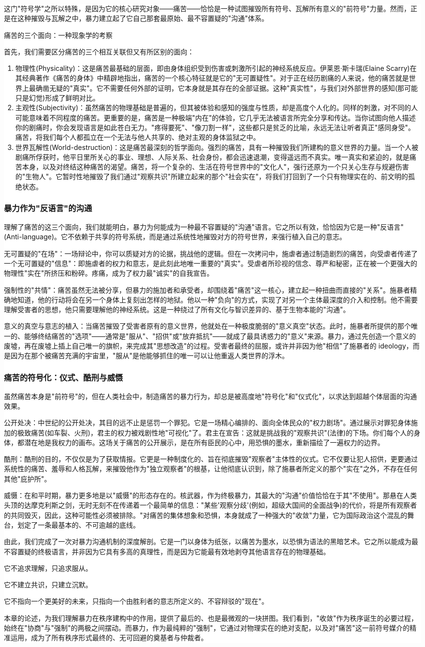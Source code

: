 这门"符号学"之所以特殊，是因为它的核心研究对象——痛苦——恰恰是一种试图摧毁所有符号、瓦解所有意义的"前符号"力量。然而，正是在这种摧毁与瓦解之中，暴力建立起了它自己那套最原始、最不容置疑的"沟通"体系。

痛苦的三个面向：一种现象学的考察

首先，我们需要区分痛苦的三个相互关联但又有所区别的面向：

1. 物理性(Physicality)：这是痛苦最基础的层面，即由身体组织受到伤害或刺激所引起的神经系统反应。伊莱恩·斯卡瑞(Elaine Scarry)在其经典著作《痛苦的身体》中精辟地指出，痛苦的一个核心特征就是它的"无可置疑性"。对于正在经历剧痛的人来说，他的痛苦就是世界上最确凿无疑的"真实"。它不需要任何外部的证明，它本身就是其存在的全部证据。这种"真实性"，与我们对外部世界的感知(那可能只是幻觉)形成了鲜明对比。
2. 主观性(Subjectivity)：虽然痛苦的物理基础是普遍的，但其被体验和感知的强度与性质，却是高度个人化的。同样的刺激，对不同的人可能意味着不同程度的痛苦。更重要的是，痛苦是一种极端"内在"的体验，它几乎无法被语言所完全分享和传达。当你试图向他人描述你的剧痛时，你会发现语言是如此苍白无力。"疼得要死"、"像刀割一样"，这些都只是贫乏的比喻，永远无法让听者真正"感同身受"。痛苦，将我们每个人都孤立在一个无法与他人共享的、绝对主观的身体监狱之中。
3. 世界瓦解性(World-destruction)：这是痛苦最深刻的哲学面向。强烈的痛苦，具有一种摧毁我们所建构的意义世界的力量。当一个人被剧痛所俘获时，他平日里所关心的事业、理想、人际关系、社会身份，都会迅速退潮，变得遥远而不真实。唯一真实和紧迫的，就是痛苦本身，以及对终结这种痛苦的渴望。痛苦，将一个复杂的、生活在符号世界中的"文化人"，强行还原为一个只关心生存与规避伤害的"生物人"。它暂时性地摧毁了我们通过"观察共识"所建立起来的那个"社会实在"，将我们打回到了一个只有物理实在的、前文明的孤绝状态。

### 暴力作为"反语言"的沟通

理解了痛苦的这三个面向，我们就能明白，暴力为何能成为一种最不容置疑的"沟通"语言。它之所以有效，恰恰因为它是一种"反语言"(Anti-language)。它不依赖于共享的符号系统，而是通过系统性地摧毁对方的符号世界，来强行植入自己的意志。

无可置疑的"在场"：一场辩论中，你可以质疑对方的论据，挑战他的逻辑。但在一次拷问中，施虐者通过制造剧烈的痛苦，向受虐者传递了一个无可置疑的"信息"：即施虐者的权力和意志，是此刻此地唯一重要的"真实"。受虐者所珍视的信念、尊严和秘密，正在被一个更强大的物理性"实在"所挤压和粉碎。疼痛，成为了权力最"诚实"的自我宣告。

强制性的"共情"：痛苦虽然无法被分享，但暴力的施加者和承受者，却围绕着"痛苦"这一核心，建立起一种扭曲而直接的"关系"。施暴者精确地知道，他的行动将会在另一个身体上复刻出怎样的地狱。他以一种"负向"的方式，实现了对另一个主体最深度的介入和控制。他不需要理解受害者的思想，他只需要理解他的神经系统。这是一种绕过了所有文化与智识差异的、基于生物本能的"沟通"。

意义的真空与意志的植入：当痛苦摧毁了受害者原有的意义世界，他就处在一种极度脆弱的"意义真空"状态。此时，施暴者所提供的那个唯一的、能够终结痛苦的"选项"——通常是"服从"、"招供"或"放弃抵抗"——就成了最具诱惑力的"意义"来源。暴力，通过先创造一个意义的废墟，再在废墟上插上自己唯一的旗帜，来完成其"思想改造"的过程。受害者最终的屈服，或许并非因为他"相信"了施暴者的 ideology，而是因为在那个被痛苦充满的宇宙里，"服从"是他能够抓住的唯一可以让他重返人类世界的浮木。

### 痛苦的符号化：仪式、酷刑与威慑

虽然痛苦本身是"前符号"的，但在人类社会中，制造痛苦的暴力行为，却总是被高度地"符号化"和"仪式化"，以求达到超越个体层面的沟通效果。

公开处决：中世纪的公开处决，其目的远不止是惩罚一个罪犯。它是一场精心编排的、面向全体民众的"权力剧场"。通过展示对罪犯身体施加的极致痛苦(如车裂、火刑)，君主的权力被戏剧性地"可视化"了。君主在宣告：这就是挑战我的"观察共识"(法律)的下场。你们每个人的身体，都潜在地是我权力的画布。这场关于痛苦的公开展示，是在所有臣民的心中，用恐惧的墨水，重新描绘了一遍权力的边界。

酷刑：酷刑的目的，不仅仅是为了获取情报。它更是一种制度化的、旨在彻底摧毁"观察者"主体性的仪式。它不仅要让犯人招供，更要通过系统性的痛苦、羞辱和人格瓦解，来摧毁他作为"独立观察者"的根基，让他彻底认识到，除了施暴者所定义的那个"实在"之外，不存在任何其他"庇护所"。

威慑：在和平时期，暴力更多地是以"威慑"的形态存在的。核武器，作为终极暴力，其最大的"沟通"价值恰恰在于其"不使用"。那悬在人类头顶的达摩克利斯之剑，无时无刻不在传递着一个最简单的信息："某些'观察分歧'(例如，超级大国间的全面战争)的代价，将是所有观察者的共同毁灭，因此，这种可能性必须被排除。"对痛苦的集体想象和恐惧，本身就成了一种强大的"收敛"力量，它为国际政治这个混乱的舞台，划定了一条最基本的、不可逾越的底线。

由此，我们完成了一次对暴力沟通机制的深度解剖。它是一门以身体为纸张，以痛苦为墨水，以恐惧为语法的黑暗艺术。它之所以能成为最不容置疑的终极语言，并非因为它具有多高的真理性，而是因为它能最有效地剥夺其他语言存在的物理基础。

它不追求理解，只追求服从。

它不建立共识，只建立沉默。

它不指向一个更美好的未来，只指向一个由胜利者的意志所定义的、不容辩驳的"现在"。

本章的论述，为我们理解暴力在秩序建构中的作用，提供了最后的、也是最微观的一块拼图。我们看到，"收敛"作为秩序诞生的必要过程，始终在"协商"与"强制"的两极之间摆动。而暴力，作为最纯粹的"强制"，它通过对物理实在的绝对支配，以及对"痛苦"这一前符号媒介的精准运用，成为了所有秩序形式最终的、无可回避的奠基者与仲裁者。
